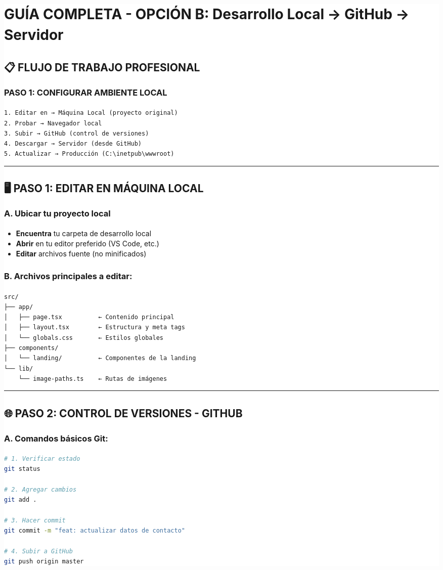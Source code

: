 # GUÍA COMPLETA - OPCIÓN B: Desarrollo Local → GitHub → Servidor

## 📋 FLUJO DE TRABAJO PROFESIONAL

### PASO 1: CONFIGURAR AMBIENTE LOCAL
```
1. Editar en → Máquina Local (proyecto original)
2. Probar → Navegador local
3. Subir → GitHub (control de versiones)
4. Descargar → Servidor (desde GitHub)
5. Actualizar → Producción (C:\inetpub\wwwroot)
```

---

## 🖥️ PASO 1: EDITAR EN MÁQUINA LOCAL

### A. Ubicar tu proyecto local
- **Encuentra** tu carpeta de desarrollo local
- **Abrir** en tu editor preferido (VS Code, etc.)
- **Editar** archivos fuente (no minificados)

### B. Archivos principales a editar:
```
src/
├── app/
│   ├── page.tsx          ← Contenido principal
│   ├── layout.tsx        ← Estructura y meta tags
│   └── globals.css       ← Estilos globales
├── components/
│   └── landing/          ← Componentes de la landing
└── lib/
    └── image-paths.ts    ← Rutas de imágenes
```

---

## 🌐 PASO 2: CONTROL DE VERSIONES - GITHUB

### A. Comandos básicos Git:
```bash
# 1. Verificar estado
git status

# 2. Agregar cambios
git add .

# 3. Hacer commit
git commit -m "feat: actualizar datos de contacto"

# 4. Subir a GitHub
git push origin master
```
